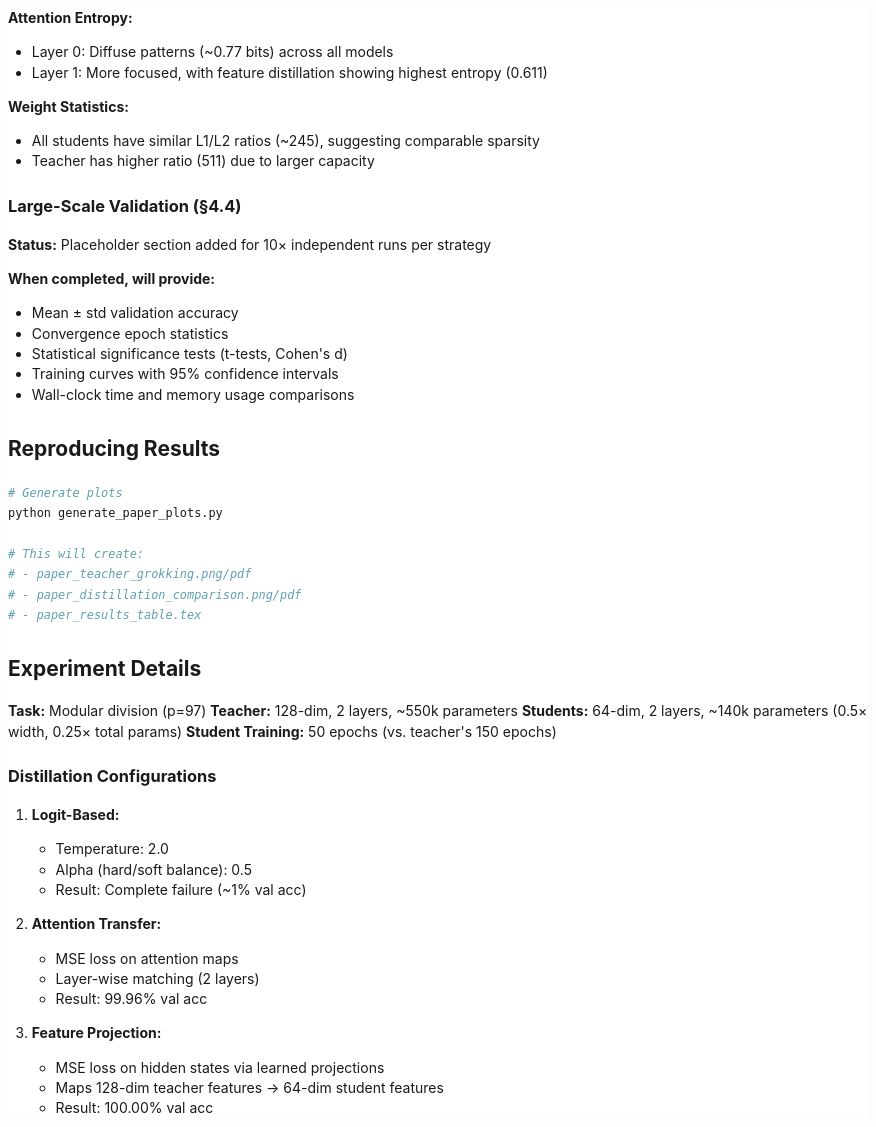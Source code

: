 **Attention Entropy:**
- Layer 0: Diffuse patterns (~0.77 bits) across all models
- Layer 1: More focused, with feature distillation showing highest entropy (0.611)

**Weight Statistics:**
- All students have similar L1/L2 ratios (~245), suggesting comparable sparsity
- Teacher has higher ratio (511) due to larger capacity

### Large-Scale Validation (§4.4)

**Status:** Placeholder section added for 10× independent runs per strategy

**When completed, will provide:**
- Mean ± std validation accuracy
- Convergence epoch statistics
- Statistical significance tests (t-tests, Cohen's d)
- Training curves with 95% confidence intervals
- Wall-clock time and memory usage comparisons

## Reproducing Results

```bash
# Generate plots
python generate_paper_plots.py

# This will create:
# - paper_teacher_grokking.png/pdf
# - paper_distillation_comparison.png/pdf
# - paper_results_table.tex
```

## Experiment Details

**Task:** Modular division (p=97)
**Teacher:** 128-dim, 2 layers, ~550k parameters
**Students:** 64-dim, 2 layers, ~140k parameters (0.5× width, 0.25× total params)
**Student Training:** 50 epochs (vs. teacher's 150 epochs)

### Distillation Configurations

1. **Logit-Based:**
   - Temperature: 2.0
   - Alpha (hard/soft balance): 0.5
   - Result: Complete failure (~1% val acc)

2. **Attention Transfer:**
   - MSE loss on attention maps
   - Layer-wise matching (2 layers)
   - Result: 99.96% val acc

3. **Feature Projection:**
   - MSE loss on hidden states via learned projections
   - Maps 128-dim teacher features → 64-dim student features
   - Result: 100.00% val acc
